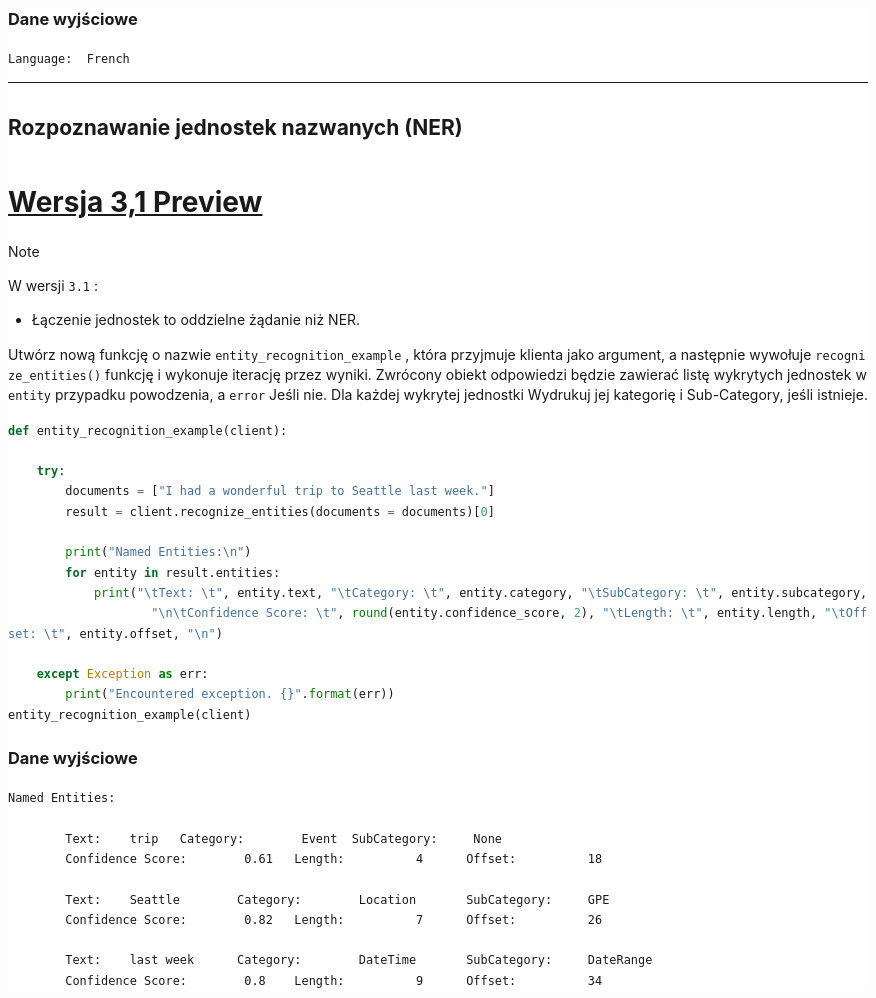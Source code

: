 
### <a name="output"></a>Dane wyjściowe

```console
Language:  French
```


---

## <a name="named-entity-recognition-ner"></a>Rozpoznawanie jednostek nazwanych (NER)

# <a name="version-31-preview"></a>[Wersja 3,1 Preview](#tab/version-3-1)

> [!NOTE]
> W wersji `3.1` : 
> * Łączenie jednostek to oddzielne żądanie niż NER.

Utwórz nową funkcję o nazwie `entity_recognition_example` , która przyjmuje klienta jako argument, a następnie wywołuje `recognize_entities()` funkcję i wykonuje iterację przez wyniki. Zwrócony obiekt odpowiedzi będzie zawierać listę wykrytych jednostek w `entity` przypadku powodzenia, a `error` Jeśli nie. Dla każdej wykrytej jednostki Wydrukuj jej kategorię i Sub-Category, jeśli istnieje.

```python
def entity_recognition_example(client):

    try:
        documents = ["I had a wonderful trip to Seattle last week."]
        result = client.recognize_entities(documents = documents)[0]

        print("Named Entities:\n")
        for entity in result.entities:
            print("\tText: \t", entity.text, "\tCategory: \t", entity.category, "\tSubCategory: \t", entity.subcategory,
                    "\n\tConfidence Score: \t", round(entity.confidence_score, 2), "\tLength: \t", entity.length, "\tOffset: \t", entity.offset, "\n")

    except Exception as err:
        print("Encountered exception. {}".format(err))
entity_recognition_example(client)
```

### <a name="output"></a>Dane wyjściowe

```console
Named Entities:

        Text:    trip   Category:        Event  SubCategory:     None
        Confidence Score:        0.61   Length:          4      Offset:          18

        Text:    Seattle        Category:        Location       SubCategory:     GPE
        Confidence Score:        0.82   Length:          7      Offset:          26

        Text:    last week      Category:        DateTime       SubCategory:     DateRange
        Confidence Score:        0.8    Length:          9      Offset:          34
```
